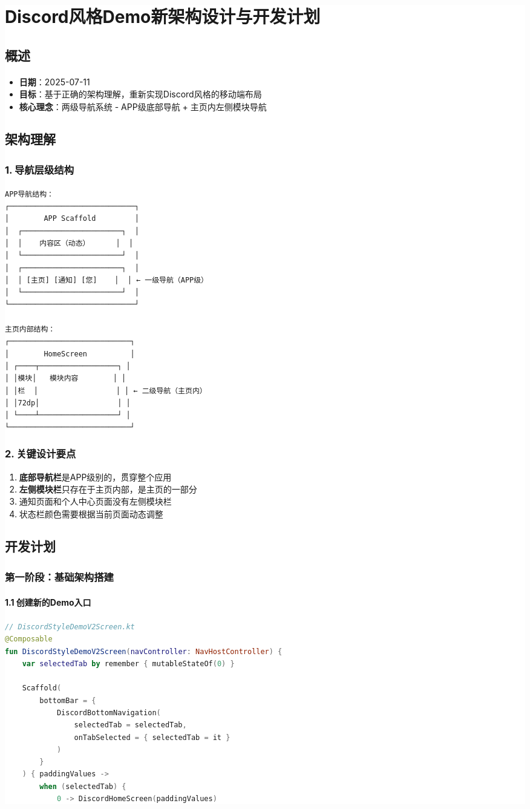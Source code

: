 # Discord风格Demo新架构设计与开发计划

## 概述
- **日期**：2025-07-11
- **目标**：基于正确的架构理解，重新实现Discord风格的移动端布局
- **核心理念**：两级导航系统 - APP级底部导航 + 主页内左侧模块导航

## 架构理解

### 1. 导航层级结构
```
APP导航结构：
┌─────────────────────────────┐
│        APP Scaffold         │
│  ┌───────────────────────┐  │
│  │    内容区（动态）      │  │
│  └───────────────────────┘  │
│  ┌───────────────────────┐  │
│  │ [主页] [通知] [您]    │  │ ← 一级导航（APP级）
│  └───────────────────────┘  │
└─────────────────────────────┘

主页内部结构：
┌────────────────────────────┐
│        HomeScreen          │
│ ┌────┬──────────────────┐ │
│ │模块│   模块内容        │ │
│ │栏  │                  │ │ ← 二级导航（主页内）
│ │72dp│                  │ │
│ └────┴──────────────────┘ │
└────────────────────────────┘
```

### 2. 关键设计要点
1. **底部导航栏**是APP级别的，贯穿整个应用
2. **左侧模块栏**只存在于主页内部，是主页的一部分
3. 通知页面和个人中心页面没有左侧模块栏
4. 状态栏颜色需要根据当前页面动态调整

## 开发计划

### 第一阶段：基础架构搭建

#### 1.1 创建新的Demo入口
```kotlin
// DiscordStyleDemoV2Screen.kt
@Composable
fun DiscordStyleDemoV2Screen(navController: NavHostController) {
    var selectedTab by remember { mutableStateOf(0) }
    
    Scaffold(
        bottomBar = {
            DiscordBottomNavigation(
                selectedTab = selectedTab,
                onTabSelected = { selectedTab = it }
            )
        }
    ) { paddingValues ->
        when (selectedTab) {
            0 -> DiscordHomeScreen(paddingValues)
```